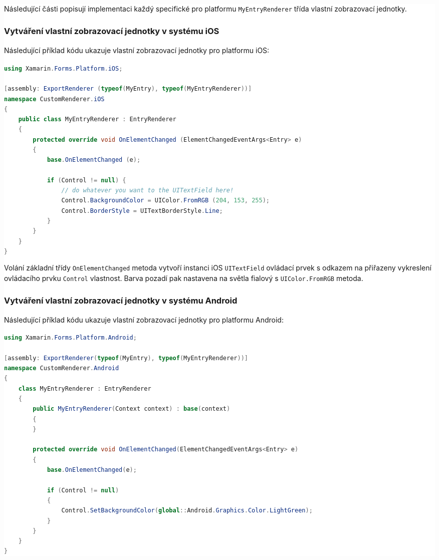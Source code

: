 Následující části popisují implementaci každý specifické pro platformu `MyEntryRenderer` třída vlastní zobrazovací jednotky.

### <a name="creating-the-custom-renderer-on-ios"></a>Vytváření vlastní zobrazovací jednotky v systému iOS

Následující příklad kódu ukazuje vlastní zobrazovací jednotky pro platformu iOS:

```csharp
using Xamarin.Forms.Platform.iOS;

[assembly: ExportRenderer (typeof(MyEntry), typeof(MyEntryRenderer))]
namespace CustomRenderer.iOS
{
    public class MyEntryRenderer : EntryRenderer
    {
        protected override void OnElementChanged (ElementChangedEventArgs<Entry> e)
        {
            base.OnElementChanged (e);

            if (Control != null) {
                // do whatever you want to the UITextField here!
                Control.BackgroundColor = UIColor.FromRGB (204, 153, 255);
                Control.BorderStyle = UITextBorderStyle.Line;
            }
        }
    }
}
```

Volání základní třídy `OnElementChanged` metoda vytvoří instanci iOS `UITextField` ovládací prvek s odkazem na přiřazeny vykreslení ovládacího prvku `Control` vlastnost. Barva pozadí pak nastavena na světla fialový s `UIColor.FromRGB` metoda.

### <a name="creating-the-custom-renderer-on-android"></a>Vytváření vlastní zobrazovací jednotky v systému Android

Následující příklad kódu ukazuje vlastní zobrazovací jednotky pro platformu Android:

```csharp
using Xamarin.Forms.Platform.Android;

[assembly: ExportRenderer(typeof(MyEntry), typeof(MyEntryRenderer))]
namespace CustomRenderer.Android
{
    class MyEntryRenderer : EntryRenderer
    {
        public MyEntryRenderer(Context context) : base(context)
        {
        }

        protected override void OnElementChanged(ElementChangedEventArgs<Entry> e)
        {
            base.OnElementChanged(e);

            if (Control != null)
            {
                Control.SetBackgroundColor(global::Android.Graphics.Color.LightGreen);
            }
        }
    }
}
```

